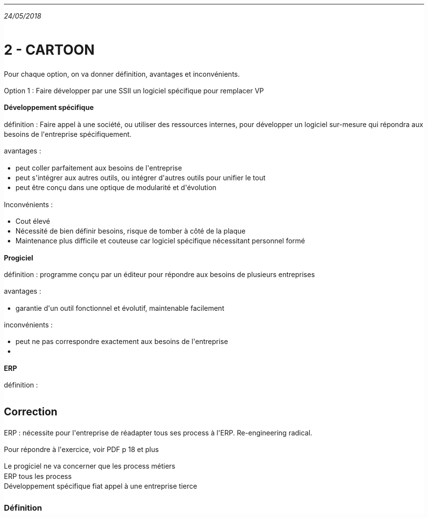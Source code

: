 __________________________________________

*24/05/2018*

# 2 - CARTOON



Pour chaque option, on va donner définition, avantages et inconvénients.

Option 1 : Faire développer par une SSII un logiciel spécifique pour remplacer VP

**Développement spécifique**  

définition : 
Faire appel à une société, ou utiliser des ressources internes, pour développer un logiciel sur-mesure qui répondra aux besoins de l'entreprise spécifiquement.

avantages :

* peut coller parfaitement aux besoins de l'entreprise
* peut s'intégrer aux autres outils, ou intégrer d'autres outils pour unifier le tout
* peut être conçu dans une optique de modularité et d'évolution

Inconvénients : 

* Cout élevé
* Nécessité de bien définir besoins, risque de tomber à côté de la plaque
* Maintenance plus difficile et couteuse car logiciel spécifique nécessitant personnel formé

**Progiciel**  

définition : programme conçu par un éditeur pour répondre aux besoins de plusieurs entreprises

avantages : 

* garantie d'un outil fonctionnel et évolutif, maintenable facilement

inconvénients : 

* peut ne pas correspondre exactement aux besoins de l'entreprise
* 

**ERP**

définition : 

## Correction

ERP : nécessite pour l'entreprise de réadapter tous ses process à l'ERP. Re-engineering radical.

Pour répondre à l'exercice, voir PDF p 18 et plus

Le progiciel ne va concerner que les process métiers  
ERP tous les process  
Développement spécifique fiat appel à une entreprise tierce

### Définition
